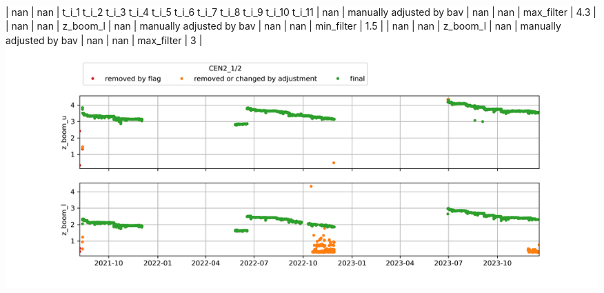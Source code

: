 | nan                       | nan                       | t_i_1 t_i_2 t_i_3 t_i_4 t_i_5 t_i_6 t_i_7 t_i_8 t_i_9 t_i_10 t_i_11                                                                                                                                                                                                                                                                                                                                                                                                                                                                                                                      | nan       | manually adjusted by bav                                  | nan                                                                              | nan        | max_filter        |            4.3 |
| nan                       | nan                       | z_boom_l                                                                                                                                                                                                                                                                                                                                                                                                                                                                                                                                                                                 | nan       | manually adjusted by bav                                  | nan                                                                              | nan        | min_filter        |            1.5 |
| nan                       | nan                       | z_boom_l                                                                                                                                                                                                                                                                                                                                                                                                                                                                                                                                                                                 | nan       | manually adjusted by bav                                  | nan                                                                              | nan        | max_filter        |            3   |
 
![CEN2](../figures/flags/CEN2_0.png)